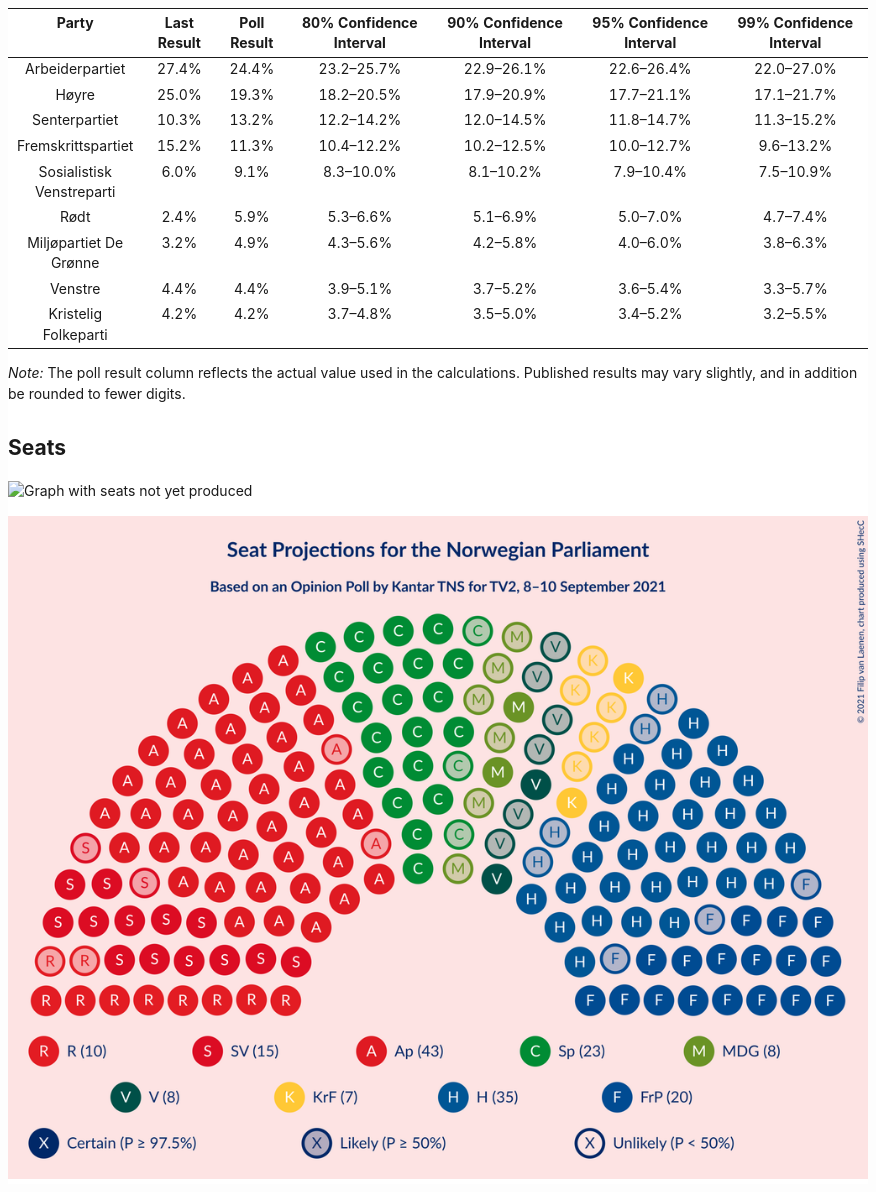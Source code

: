 | Party | Last Result | Poll Result | 80% Confidence Interval | 90% Confidence Interval | 95% Confidence Interval | 99% Confidence Interval |
|:-----:|:-----------:|:-----------:|:-----------------------:|:-----------------------:|:-----------------------:|:-----------------------:|
| Arbeiderpartiet | 27.4% | 24.4% | 23.2–25.7% |22.9–26.1% |22.6–26.4% |22.0–27.0% |
| Høyre | 25.0% | 19.3% | 18.2–20.5% |17.9–20.9% |17.7–21.1% |17.1–21.7% |
| Senterpartiet | 10.3% | 13.2% | 12.2–14.2% |12.0–14.5% |11.8–14.7% |11.3–15.2% |
| Fremskrittspartiet | 15.2% | 11.3% | 10.4–12.2% |10.2–12.5% |10.0–12.7% |9.6–13.2% |
| Sosialistisk Venstreparti | 6.0% | 9.1% | 8.3–10.0% |8.1–10.2% |7.9–10.4% |7.5–10.9% |
| Rødt | 2.4% | 5.9% | 5.3–6.6% |5.1–6.9% |5.0–7.0% |4.7–7.4% |
| Miljøpartiet De Grønne | 3.2% | 4.9% | 4.3–5.6% |4.2–5.8% |4.0–6.0% |3.8–6.3% |
| Venstre | 4.4% | 4.4% | 3.9–5.1% |3.7–5.2% |3.6–5.4% |3.3–5.7% |
| Kristelig Folkeparti | 4.2% | 4.2% | 3.7–4.8% |3.5–5.0% |3.4–5.2% |3.2–5.5% |

*Note:* The poll result column reflects the actual value used in the calculations. Published results may vary slightly, and in addition be rounded to fewer digits.

## Seats

![Graph with seats not yet produced](2021-09-10-KantarTNS-seats.png "Seats")

![Graph with seating plan not yet produced](2021-09-10-KantarTNS-seating-plan.png "Seating Plan")
